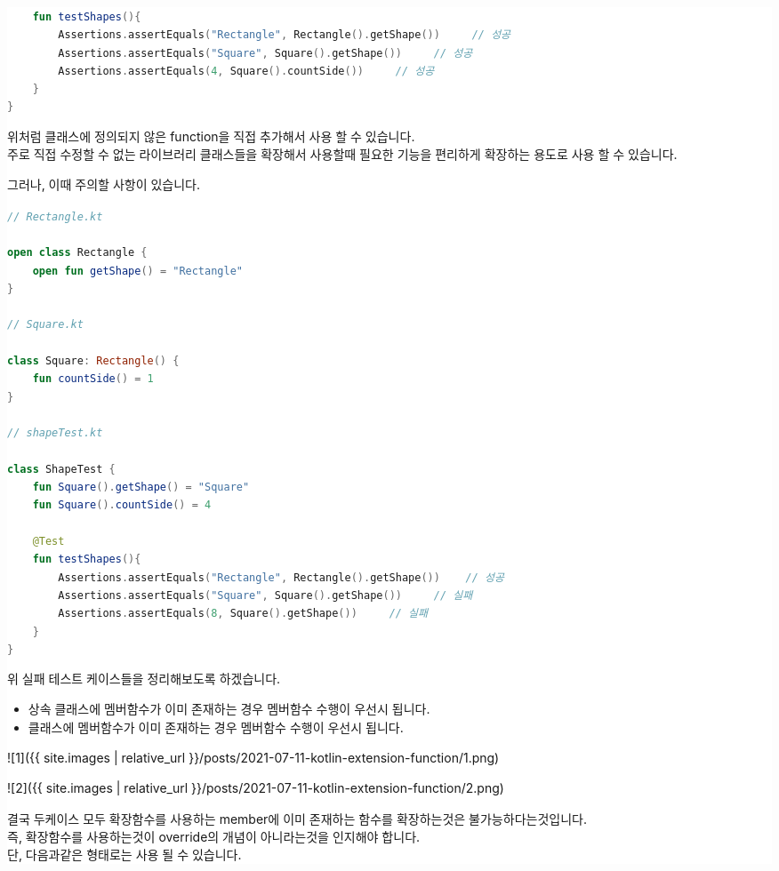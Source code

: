 ```kotlin
    fun testShapes(){
        Assertions.assertEquals("Rectangle", Rectangle().getShape())     // 성공
        Assertions.assertEquals("Square", Square().getShape())     // 성공
        Assertions.assertEquals(4, Square().countSide())     // 성공
    }
}
```

위처럼 클래스에 정의되지 않은 function을 직접 추가해서 사용 할 수 있습니다.  
주로 직접 수정할 수 없는 라이브러리 클래스들을 확장해서 사용할때 필요한 기능을 편리하게 확장하는 용도로 사용 할 수 있습니다.  

그러나, 이때 주의할 사항이 있습니다.

```kotlin
// Rectangle.kt
 
open class Rectangle {
    open fun getShape() = "Rectangle"
}
 
// Square.kt
 
class Square: Rectangle() {
    fun countSide() = 1
}
 
// shapeTest.kt
 
class ShapeTest {
    fun Square().getShape() = "Square"
    fun Square().countSide() = 4
 
    @Test
    fun testShapes(){
        Assertions.assertEquals("Rectangle", Rectangle().getShape())    // 성공
        Assertions.assertEquals("Square", Square().getShape())     // 실패 
        Assertions.assertEquals(8, Square().getShape())     // 실패 
    }
}
```

위 실패 테스트 케이스들을 정리해보도록 하겠습니다.

- 상속 클래스에 멤버함수가 이미 존재하는 경우 멤버함수 수행이 우선시 됩니다.
- 클래스에 멤버함수가 이미 존재하는 경우 멤버함수 수행이 우선시 됩니다.



![1]({{ site.images | relative_url }}/posts/2021-07-11-kotlin-extension-function/1.png)   

![2]({{ site.images | relative_url }}/posts/2021-07-11-kotlin-extension-function/2.png)   

결국 두케이스 모두 확장함수를 사용하는 member에 이미 존재하는 함수를 확장하는것은 불가능하다는것입니다.  
즉, 확장함수를 사용하는것이 override의 개념이 아니라는것을 인지해야 합니다.  
단, 다음과같은 형태로는 사용 될 수 있습니다.
